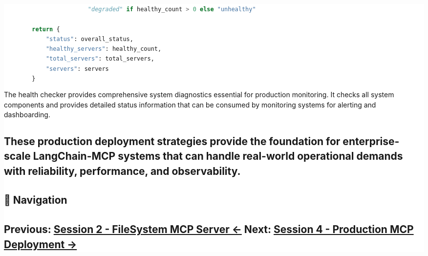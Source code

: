 ```python
                        "degraded" if healthy_count > 0 else "unhealthy"

        return {
            "status": overall_status,
            "healthy_servers": healthy_count,
            "total_servers": total_servers,
            "servers": servers
        }
```

The health checker provides comprehensive system diagnostics essential for production monitoring. It checks all system components and provides detailed status information that can be consumed by monitoring systems for alerting and dashboarding.

These production deployment strategies provide the foundation for enterprise-scale LangChain-MCP systems that can handle real-world operational demands with reliability, performance, and observability.
---

## 🧭 Navigation

**Previous:** [Session 2 - FileSystem MCP Server ←](Session2_FileSystem_MCP_Server.md)
**Next:** [Session 4 - Production MCP Deployment →](Session4_Production_MCP_Deployment.md)
---
